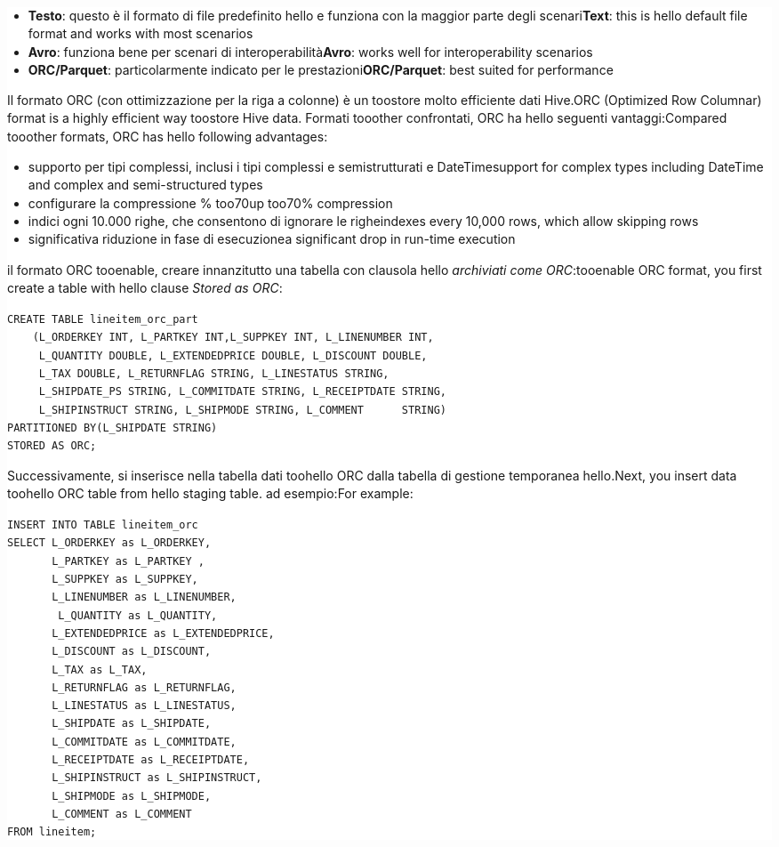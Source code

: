 * <span data-ttu-id="34eac-166">**Testo**: questo è il formato di file predefinito hello e funziona con la maggior parte degli scenari</span><span class="sxs-lookup"><span data-stu-id="34eac-166">**Text**: this is hello default file format and works with most scenarios</span></span>
* <span data-ttu-id="34eac-167">**Avro**: funziona bene per scenari di interoperabilità</span><span class="sxs-lookup"><span data-stu-id="34eac-167">**Avro**: works well for interoperability scenarios</span></span>
* <span data-ttu-id="34eac-168">**ORC/Parquet**: particolarmente indicato per le prestazioni</span><span class="sxs-lookup"><span data-stu-id="34eac-168">**ORC/Parquet**: best suited for performance</span></span>

<span data-ttu-id="34eac-169">Il formato ORC (con ottimizzazione per la riga a colonne) è un toostore molto efficiente dati Hive.</span><span class="sxs-lookup"><span data-stu-id="34eac-169">ORC (Optimized Row Columnar) format is a highly efficient way toostore Hive data.</span></span> <span data-ttu-id="34eac-170">Formati tooother confrontati, ORC ha hello seguenti vantaggi:</span><span class="sxs-lookup"><span data-stu-id="34eac-170">Compared tooother formats, ORC has hello following advantages:</span></span>

* <span data-ttu-id="34eac-171">supporto per tipi complessi, inclusi i tipi complessi e semistrutturati e DateTime</span><span class="sxs-lookup"><span data-stu-id="34eac-171">support for complex types including DateTime and complex and semi-structured types</span></span>
* <span data-ttu-id="34eac-172">configurare la compressione % too70</span><span class="sxs-lookup"><span data-stu-id="34eac-172">up too70% compression</span></span>
* <span data-ttu-id="34eac-173">indici ogni 10.000 righe, che consentono di ignorare le righe</span><span class="sxs-lookup"><span data-stu-id="34eac-173">indexes every 10,000 rows, which allow skipping rows</span></span>
* <span data-ttu-id="34eac-174">significativa riduzione in fase di esecuzione</span><span class="sxs-lookup"><span data-stu-id="34eac-174">a significant drop in run-time execution</span></span>

<span data-ttu-id="34eac-175">il formato ORC tooenable, creare innanzitutto una tabella con clausola hello *archiviati come ORC*:</span><span class="sxs-lookup"><span data-stu-id="34eac-175">tooenable ORC format, you first create a table with hello clause *Stored as ORC*:</span></span>

    CREATE TABLE lineitem_orc_part
        (L_ORDERKEY INT, L_PARTKEY INT,L_SUPPKEY INT, L_LINENUMBER INT,
         L_QUANTITY DOUBLE, L_EXTENDEDPRICE DOUBLE, L_DISCOUNT DOUBLE,
         L_TAX DOUBLE, L_RETURNFLAG STRING, L_LINESTATUS STRING,
         L_SHIPDATE_PS STRING, L_COMMITDATE STRING, L_RECEIPTDATE STRING,
         L_SHIPINSTRUCT STRING, L_SHIPMODE STRING, L_COMMENT      STRING)
    PARTITIONED BY(L_SHIPDATE STRING)
    STORED AS ORC;

<span data-ttu-id="34eac-176">Successivamente, si inserisce nella tabella dati toohello ORC dalla tabella di gestione temporanea hello.</span><span class="sxs-lookup"><span data-stu-id="34eac-176">Next, you insert data toohello ORC table from hello staging table.</span></span> <span data-ttu-id="34eac-177">ad esempio:</span><span class="sxs-lookup"><span data-stu-id="34eac-177">For example:</span></span>

    INSERT INTO TABLE lineitem_orc
    SELECT L_ORDERKEY as L_ORDERKEY, 
           L_PARTKEY as L_PARTKEY , 
           L_SUPPKEY as L_SUPPKEY,
           L_LINENUMBER as L_LINENUMBER,
            L_QUANTITY as L_QUANTITY, 
           L_EXTENDEDPRICE as L_EXTENDEDPRICE,
           L_DISCOUNT as L_DISCOUNT,
           L_TAX as L_TAX,
           L_RETURNFLAG as L_RETURNFLAG,
           L_LINESTATUS as L_LINESTATUS,
           L_SHIPDATE as L_SHIPDATE,
           L_COMMITDATE as L_COMMITDATE,
           L_RECEIPTDATE as L_RECEIPTDATE, 
           L_SHIPINSTRUCT as L_SHIPINSTRUCT,
           L_SHIPMODE as L_SHIPMODE,
           L_COMMENT as L_COMMENT
    FROM lineitem;
